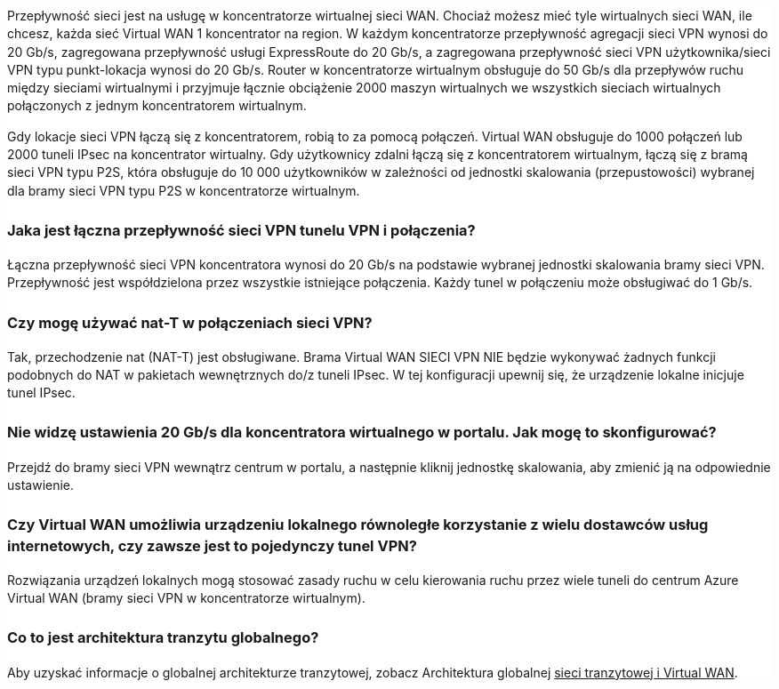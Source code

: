 Przepływność sieci jest na usługę w koncentratorze wirtualnej sieci WAN. Chociaż możesz mieć tyle wirtualnych sieci WAN, ile chcesz, każda sieć Virtual WAN 1 koncentrator na region. W każdym koncentratorze przepływność agregacji sieci VPN wynosi do 20 Gb/s, zagregowana przepływność usługi ExpressRoute do 20 Gb/s, a zagregowana przepływność sieci VPN użytkownika/sieci VPN typu punkt-lokacja wynosi do 20 Gb/s. Router w koncentratorze wirtualnym obsługuje do 50 Gb/s dla przepływów ruchu między sieciami wirtualnymi i przyjmuje łącznie obciążenie 2000 maszyn wirtualnych we wszystkich sieciach wirtualnych połączonych z jednym koncentratorem wirtualnym.

Gdy lokacje sieci VPN łączą się z koncentratorem, robią to za pomocą połączeń. Virtual WAN obsługuje do 1000 połączeń lub 2000 tuneli IPsec na koncentrator wirtualny. Gdy użytkownicy zdalni łączą się z koncentratorem wirtualnym, łączą się z bramą sieci VPN typu P2S, która obsługuje do 10 000 użytkowników w zależności od jednostki skalowania (przepustowości) wybranej dla bramy sieci VPN typu P2S w koncentratorze wirtualnym.

### <a name="what-is-the-total-vpn-throughput-of-a-vpn-tunnel-and-a-connection"></a>Jaka jest łączna przepływność sieci VPN tunelu VPN i połączenia?

Łączna przepływność sieci VPN koncentratora wynosi do 20 Gb/s na podstawie wybranej jednostki skalowania bramy sieci VPN. Przepływność jest współdzielona przez wszystkie istniejące połączenia. Każdy tunel w połączeniu może obsługiwać do 1 Gb/s.

### <a name="can-i-use-nat-t-on-my-vpn-connections"></a>Czy mogę używać nat-T w połączeniach sieci VPN?

Tak, przechodzenie nat (NAT-T) jest obsługiwane. Brama Virtual WAN SIECI VPN NIE będzie wykonywać żadnych funkcji podobnych do NAT w pakietach wewnętrznych do/z tuneli IPsec. W tej konfiguracji upewnij się, że urządzenie lokalne inicjuje tunel IPsec.

### <a name="i-dont-see-the-20-gbps-setting-for-the-virtual-hub-in-portal-how-do-i-configure-that"></a>Nie widzę ustawienia 20 Gb/s dla koncentratora wirtualnego w portalu. Jak mogę to skonfigurować?

Przejdź do bramy sieci VPN wewnątrz centrum w portalu, a następnie kliknij jednostkę skalowania, aby zmienić ją na odpowiednie ustawienie.

### <a name="does-virtual-wan-allow-the-on-premises-device-to-utilize-multiple-isps-in-parallel-or-is-it-always-a-single-vpn-tunnel"></a>Czy Virtual WAN umożliwia urządzeniu lokalnego równoległe korzystanie z wielu dostawców usług internetowych, czy zawsze jest to pojedynczy tunel VPN?

Rozwiązania urządzeń lokalnych mogą stosować zasady ruchu w celu kierowania ruchu przez wiele tuneli do centrum Azure Virtual WAN (bramy sieci VPN w koncentratorze wirtualnym).

### <a name="what-is-global-transit-architecture"></a>Co to jest architektura tranzytu globalnego?

Aby uzyskać informacje o globalnej architekturze tranzytowej, zobacz Architektura globalnej [sieci tranzytowej i Virtual WAN](../articles/virtual-wan/virtual-wan-global-transit-network-architecture.md).
